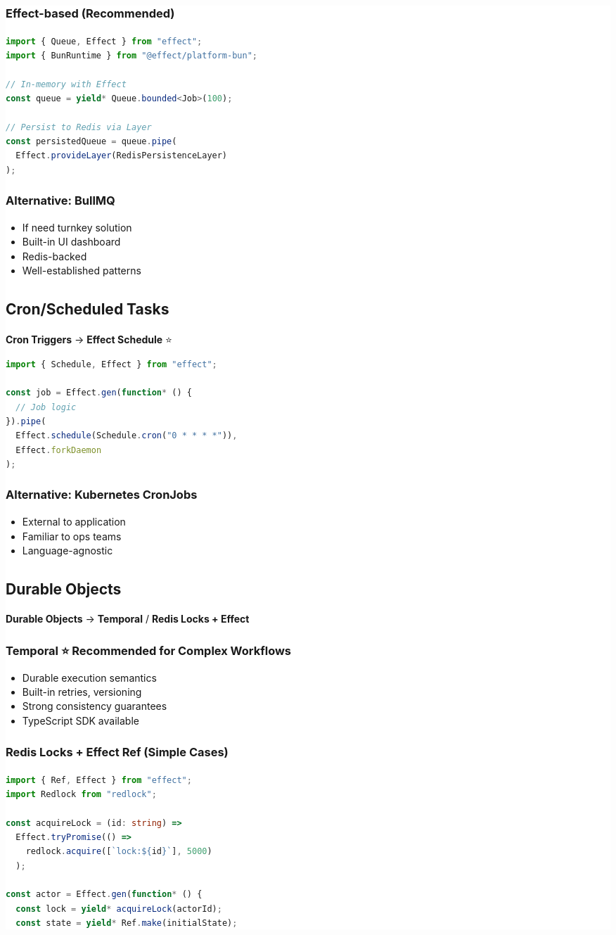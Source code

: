 ### Effect-based (Recommended)
```typescript
import { Queue, Effect } from "effect";
import { BunRuntime } from "@effect/platform-bun";

// In-memory with Effect
const queue = yield* Queue.bounded<Job>(100);

// Persist to Redis via Layer
const persistedQueue = queue.pipe(
  Effect.provideLayer(RedisPersistenceLayer)
);
```

### Alternative: BullMQ
- If need turnkey solution
- Built-in UI dashboard
- Redis-backed
- Well-established patterns

## Cron/Scheduled Tasks
**Cron Triggers** → **Effect Schedule** ⭐

```typescript
import { Schedule, Effect } from "effect";

const job = Effect.gen(function* () {
  // Job logic
}).pipe(
  Effect.schedule(Schedule.cron("0 * * * *")),
  Effect.forkDaemon
);
```

### Alternative: Kubernetes CronJobs
- External to application
- Familiar to ops teams
- Language-agnostic

## Durable Objects
**Durable Objects** → **Temporal** / **Redis Locks + Effect**

### Temporal ⭐ Recommended for Complex Workflows
- Durable execution semantics
- Built-in retries, versioning
- Strong consistency guarantees
- TypeScript SDK available

### Redis Locks + Effect Ref (Simple Cases)
```typescript
import { Ref, Effect } from "effect";
import Redlock from "redlock";

const acquireLock = (id: string) =>
  Effect.tryPromise(() =>
    redlock.acquire([`lock:${id}`], 5000)
  );

const actor = Effect.gen(function* () {
  const lock = yield* acquireLock(actorId);
  const state = yield* Ref.make(initialState);

```